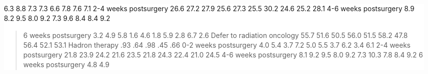 6.3 8.8 
7.3 7.3 
6.6 7.8 
7.6 
7.1 
2-4 weeks postsurgery 
26.6 27.2 
27.9 25.6 
27.3 25.5 
30.2 24.6 
25.2 28.1 
4-6 weeks postsurgery 
8.9 
8.2 
9.5 8.0 
9.2 7.3 
9.6 8.4 
8.4 
9.2 
>6 weeks postsurgery 
3.2 
4.9 
5.8 1.6 
4.6 1.8 
5.9 2.8 
6.7 
2.6 
Defer to radiation oncology 
55.7 51.6 
50.5 56.0 
51.5 58.2 
47.8 56.4 
52.1 53.1 
Hadron therapy 
.93 
.64 
.98 
.45 
.66 
0-2 weeks postsurgery 
4.0 
5.4 
3.7 7.2 
5.0 5.5 
3.7 6.2 
3.4 
6.1 
2-4 weeks postsurgery 
21.8 23.9 
24.2 21.6 
23.5 21.8 
24.3 22.4 
21.0 24.5 
4-6 weeks postsurgery 
8.1 
9.2 
9.5 8.0 
9.2 7.3 
10.3 7.8 
8.4 
9.2 
>6 weeks postsurgery 
4.8 
4.9 